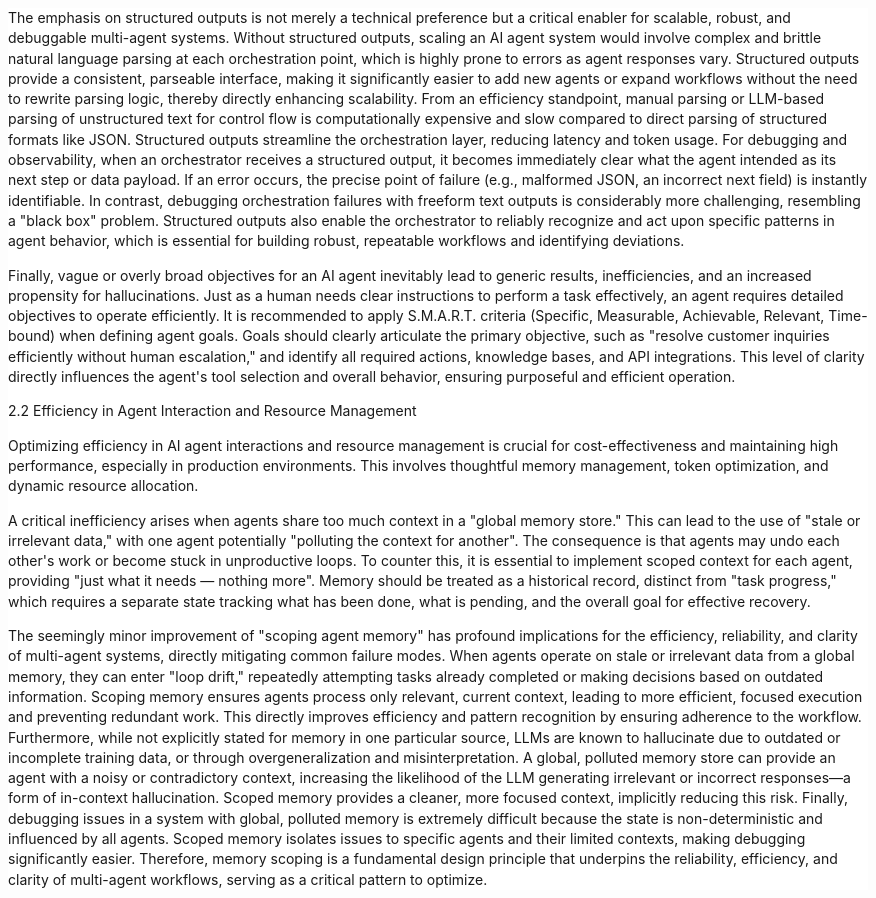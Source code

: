 The emphasis on structured outputs is not merely a technical preference but a critical enabler for scalable, robust, and debuggable multi-agent systems. Without structured outputs, scaling an AI agent system would involve complex and brittle natural language parsing at each orchestration point, which is highly prone to errors as agent responses vary. Structured outputs provide a consistent, parseable interface, making it significantly easier to add new agents or expand workflows without the need to rewrite parsing logic, thereby directly enhancing scalability. From an efficiency standpoint, manual parsing or LLM-based parsing of unstructured text for control flow is computationally expensive and slow compared to direct parsing of structured formats like JSON. Structured outputs streamline the orchestration layer, reducing latency and token usage. For debugging and observability, when an orchestrator receives a structured output, it becomes immediately clear what the agent intended as its next step or data payload. If an error occurs, the precise point of failure (e.g., malformed JSON, an incorrect next field) is instantly identifiable. In contrast, debugging orchestration failures with freeform text outputs is considerably more challenging, resembling a "black box" problem. Structured outputs also enable the orchestrator to reliably recognize and act upon specific patterns in agent behavior, which is essential for building robust, repeatable workflows and identifying deviations.

Finally, vague or overly broad objectives for an AI agent inevitably lead to generic results, inefficiencies, and an increased propensity for hallucinations. Just as a human needs clear instructions to perform a task effectively, an agent requires detailed objectives to operate efficiently. It is recommended to apply S.M.A.R.T. criteria (Specific, Measurable, Achievable, Relevant, Time-bound) when defining agent goals. Goals should clearly articulate the primary objective, such as "resolve customer inquiries efficiently without human escalation," and identify all required actions, knowledge bases, and API integrations. This level of clarity directly influences the agent's tool selection and overall behavior, ensuring purposeful and efficient operation.

2.2 Efficiency in Agent Interaction and Resource Management

Optimizing efficiency in AI agent interactions and resource management is crucial for cost-effectiveness and maintaining high performance, especially in production environments. This involves thoughtful memory management, token optimization, and dynamic resource allocation.

A critical inefficiency arises when agents share too much context in a "global memory store." This can lead to the use of "stale or irrelevant data," with one agent potentially "polluting the context for another". The consequence is that agents may undo each other's work or become stuck in unproductive loops. To counter this, it is essential to implement scoped context for each agent, providing "just what it needs — nothing more". Memory should be treated as a historical record, distinct from "task progress," which requires a separate state tracking what has been done, what is pending, and the overall goal for effective recovery.

The seemingly minor improvement of "scoping agent memory" has profound implications for the efficiency, reliability, and clarity of multi-agent systems, directly mitigating common failure modes. When agents operate on stale or irrelevant data from a global memory, they can enter "loop drift," repeatedly attempting tasks already completed or making decisions based on outdated information. Scoping memory ensures agents process only relevant, current context, leading to more efficient, focused execution and preventing redundant work. This directly improves efficiency and pattern recognition by ensuring adherence to the workflow. Furthermore, while not explicitly stated for memory in one particular source, LLMs are known to hallucinate due to outdated or incomplete training data, or through overgeneralization and misinterpretation. A global, polluted memory store can provide an agent with a noisy or contradictory context, increasing the likelihood of the LLM generating irrelevant or incorrect responses—a form of in-context hallucination. Scoped memory provides a cleaner, more focused context, implicitly reducing this risk. Finally, debugging issues in a system with global, polluted memory is extremely difficult because the state is non-deterministic and influenced by all agents. Scoped memory isolates issues to specific agents and their limited contexts, making debugging significantly easier. Therefore, memory scoping is a fundamental design principle that underpins the reliability, efficiency, and clarity of multi-agent workflows, serving as a critical pattern to optimize.
